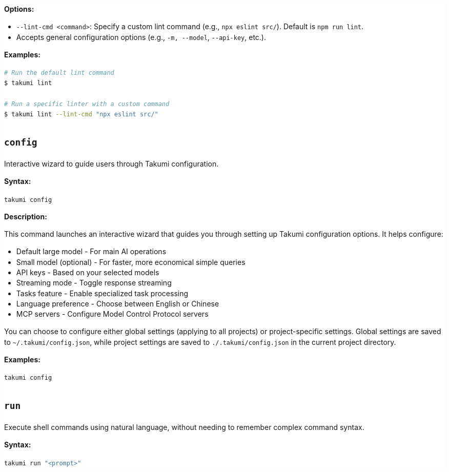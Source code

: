 **Options:**

* `--lint-cmd <command>`: Specify a custom lint command (e.g., `npx eslint src/`). Default is `npm run lint`.
* Accepts general configuration options (e.g., `-m, --model`, `--api-key`, etc.).

**Examples:**

```bash
# Run the default lint command
$ takumi lint

# Run a specific linter with a custom command
$ takumi lint --lint-cmd "npx eslint src/"
```

## `config`

Interactive wizard to guide users through Takumi configuration.

**Syntax:**

```bash
takumi config
```

**Description:**

This command launches an interactive wizard that guides you through setting up Takumi configuration options. It helps configure:

* Default large model - For main AI operations
* Small model (optional) - For faster, more economical simple queries
* API keys - Based on your selected models
* Streaming mode - Toggle response streaming
* Tasks feature - Enable specialized task processing
* Language preference - Choose between English or Chinese
* MCP servers - Configure Model Control Protocol servers

You can choose to configure either global settings (applying to all projects) or project-specific settings. Global settings are saved to `~/.takumi/config.json`, while project settings are saved to `./.takumi/config.json` in the current project directory.

**Examples:**

```bash
takumi config
```

## `run`
Execute shell commands using natural language, without needing to remember complex command syntax.

**Syntax:**

```bash
takumi run "<prompt>"
```
